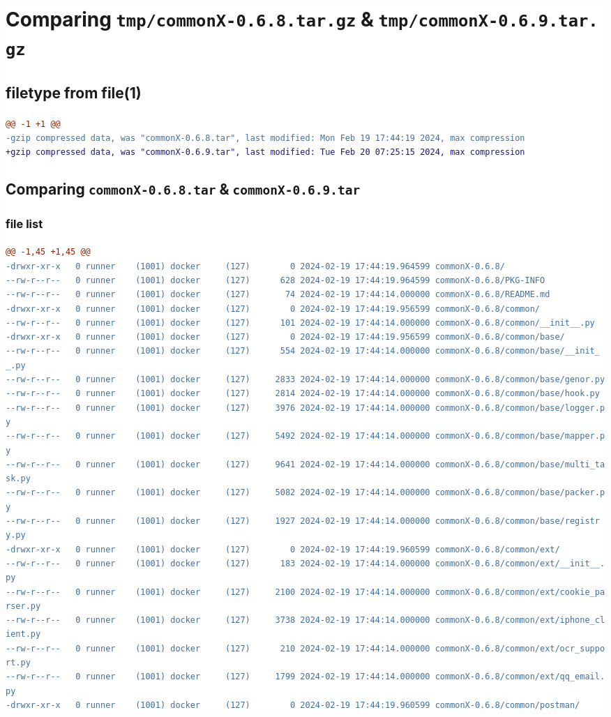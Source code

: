 # Comparing `tmp/commonX-0.6.8.tar.gz` & `tmp/commonX-0.6.9.tar.gz`

## filetype from file(1)

```diff
@@ -1 +1 @@
-gzip compressed data, was "commonX-0.6.8.tar", last modified: Mon Feb 19 17:44:19 2024, max compression
+gzip compressed data, was "commonX-0.6.9.tar", last modified: Tue Feb 20 07:25:15 2024, max compression
```

## Comparing `commonX-0.6.8.tar` & `commonX-0.6.9.tar`

### file list

```diff
@@ -1,45 +1,45 @@
-drwxr-xr-x   0 runner    (1001) docker     (127)        0 2024-02-19 17:44:19.964599 commonX-0.6.8/
--rw-r--r--   0 runner    (1001) docker     (127)      628 2024-02-19 17:44:19.964599 commonX-0.6.8/PKG-INFO
--rw-r--r--   0 runner    (1001) docker     (127)       74 2024-02-19 17:44:14.000000 commonX-0.6.8/README.md
-drwxr-xr-x   0 runner    (1001) docker     (127)        0 2024-02-19 17:44:19.956599 commonX-0.6.8/common/
--rw-r--r--   0 runner    (1001) docker     (127)      101 2024-02-19 17:44:14.000000 commonX-0.6.8/common/__init__.py
-drwxr-xr-x   0 runner    (1001) docker     (127)        0 2024-02-19 17:44:19.956599 commonX-0.6.8/common/base/
--rw-r--r--   0 runner    (1001) docker     (127)      554 2024-02-19 17:44:14.000000 commonX-0.6.8/common/base/__init__.py
--rw-r--r--   0 runner    (1001) docker     (127)     2833 2024-02-19 17:44:14.000000 commonX-0.6.8/common/base/genor.py
--rw-r--r--   0 runner    (1001) docker     (127)     2814 2024-02-19 17:44:14.000000 commonX-0.6.8/common/base/hook.py
--rw-r--r--   0 runner    (1001) docker     (127)     3976 2024-02-19 17:44:14.000000 commonX-0.6.8/common/base/logger.py
--rw-r--r--   0 runner    (1001) docker     (127)     5492 2024-02-19 17:44:14.000000 commonX-0.6.8/common/base/mapper.py
--rw-r--r--   0 runner    (1001) docker     (127)     9641 2024-02-19 17:44:14.000000 commonX-0.6.8/common/base/multi_task.py
--rw-r--r--   0 runner    (1001) docker     (127)     5082 2024-02-19 17:44:14.000000 commonX-0.6.8/common/base/packer.py
--rw-r--r--   0 runner    (1001) docker     (127)     1927 2024-02-19 17:44:14.000000 commonX-0.6.8/common/base/registry.py
-drwxr-xr-x   0 runner    (1001) docker     (127)        0 2024-02-19 17:44:19.960599 commonX-0.6.8/common/ext/
--rw-r--r--   0 runner    (1001) docker     (127)      183 2024-02-19 17:44:14.000000 commonX-0.6.8/common/ext/__init__.py
--rw-r--r--   0 runner    (1001) docker     (127)     2100 2024-02-19 17:44:14.000000 commonX-0.6.8/common/ext/cookie_parser.py
--rw-r--r--   0 runner    (1001) docker     (127)     3738 2024-02-19 17:44:14.000000 commonX-0.6.8/common/ext/iphone_client.py
--rw-r--r--   0 runner    (1001) docker     (127)      210 2024-02-19 17:44:14.000000 commonX-0.6.8/common/ext/ocr_support.py
--rw-r--r--   0 runner    (1001) docker     (127)     1799 2024-02-19 17:44:14.000000 commonX-0.6.8/common/ext/qq_email.py
-drwxr-xr-x   0 runner    (1001) docker     (127)        0 2024-02-19 17:44:19.960599 commonX-0.6.8/common/postman/
```
